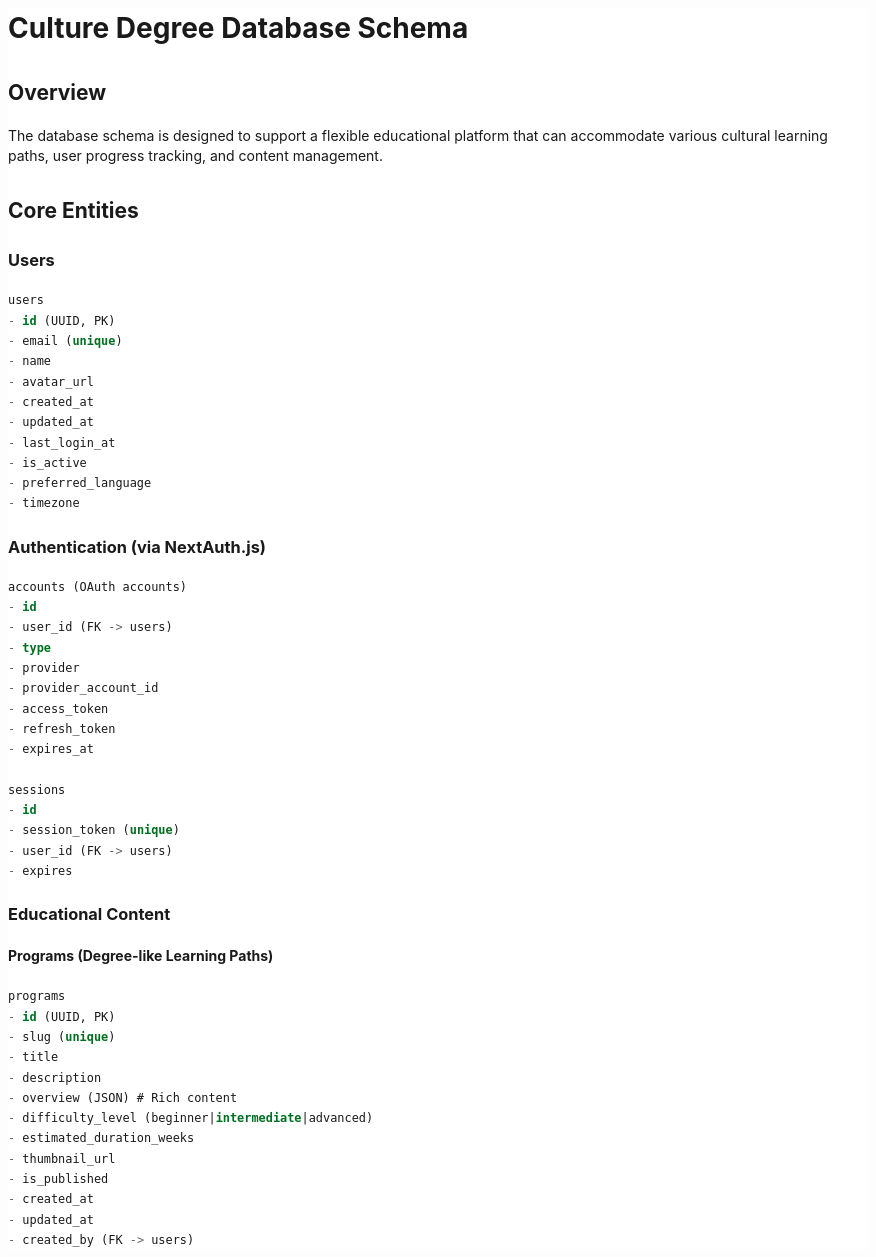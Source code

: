 # Culture Degree Database Schema

## Overview

The database schema is designed to support a flexible educational platform that can accommodate various cultural learning paths, user progress tracking, and content management.

## Core Entities

### Users
```sql
users
- id (UUID, PK)
- email (unique)
- name
- avatar_url
- created_at
- updated_at
- last_login_at
- is_active
- preferred_language
- timezone
```

### Authentication (via NextAuth.js)
```sql
accounts (OAuth accounts)
- id
- user_id (FK -> users)
- type
- provider
- provider_account_id
- access_token
- refresh_token
- expires_at

sessions
- id
- session_token (unique)
- user_id (FK -> users)
- expires
```

### Educational Content

#### Programs (Degree-like Learning Paths)
```sql
programs
- id (UUID, PK)
- slug (unique)
- title
- description
- overview (JSON) # Rich content
- difficulty_level (beginner|intermediate|advanced)
- estimated_duration_weeks
- thumbnail_url
- is_published
- created_at
- updated_at
- created_by (FK -> users)
```
